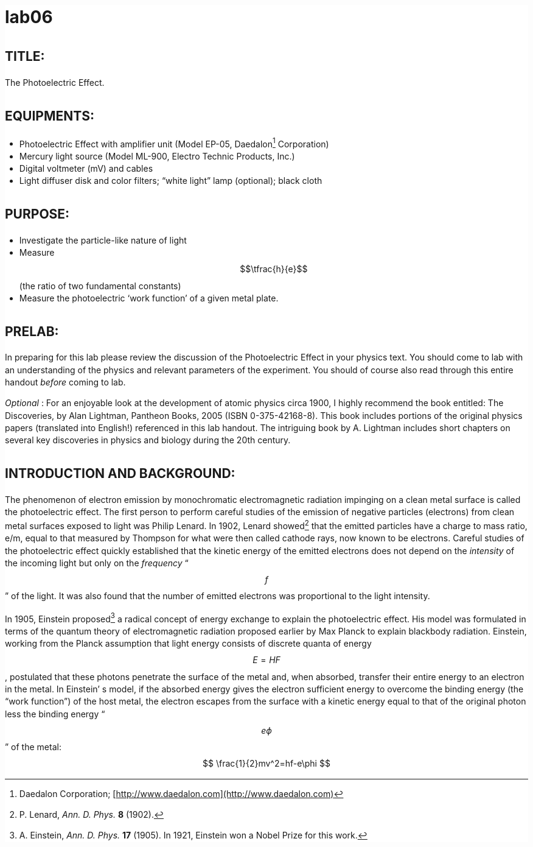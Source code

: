 # lab06

## TITLE:
The Photoelectric Effect.

## EQUIPMENTS:
- Photoelectric Effect with amplifier unit (Model EP-05, Daedalon[^1] Corporation)
- Mercury light source (Model ML-900, Electro Technic Products, Inc.)
- Digital voltmeter (mV) and cables
- Light diffuser disk and color filters; “white light” lamp (optional); black cloth


## PURPOSE:
- Investigate the particle-like nature of light
- Measure $$\tfrac{h}{e}$$ (the ratio of two fundamental constants)
- Measure the photoelectric ‘work function’ of a given metal plate.


## PRELAB:
In preparing for this lab please review the discussion of the Photoelectric Effect in your physics text. You should come to lab with an understanding of the physics and relevant parameters of the experiment. You should of course also read through this entire handout *before* coming to lab.

*Optional* : For an enjoyable look at the development of atomic physics circa 1900, I highly recommend the book entitled: The Discoveries, by Alan Lightman, Pantheon Books, 2005 (ISBN 0-375-42168-8). This book includes portions of the original physics papers (translated into English!) referenced in this lab handout. The intriguing book by A. Lightman includes short chapters on several key discoveries in physics and biology during the 20th century.


## INTRODUCTION AND BACKGROUND:
The phenomenon of electron emission by monochromatic electromagnetic radiation impinging on a clean metal surface is called the photoelectric effect. The first person to perform careful studies of the emission of negative particles (electrons) from clean metal surfaces exposed to light was Philip Lenard. In 1902, Lenard showed[^2] that the emitted particles have a charge to mass ratio, e/m, equal to that measured by Thompson for what were then called cathode rays, now known to be electrons. Careful studies of the photoelectric effect quickly established that the kinetic energy of the emitted electrons does not depend on the *intensity* of the incoming light but only on the *frequency* “$$f$$” of the light. It was also found that the number of emitted electrons was proportional to the light intensity.

In 1905, Einstein proposed[^3] a radical concept of energy exchange to explain the photoelectric effect.  His model was formulated in terms of the quantum theory of electromagnetic radiation proposed earlier by Max Planck to explain blackbody radiation.  Einstein, working from the Planck assumption that light energy consists of discrete quanta of energy $$E=HF$$, postulated that these photons penetrate the surface of the metal and, when absorbed, transfer their entire energy to an electron in the metal. In Einstein’ s model, if the absorbed energy gives the electron sufficient energy to overcome the binding energy (the “work function”) of the host metal, the electron escapes from the surface with a kinetic energy equal to that of the original photon less the binding energy “$$e\phi$$” of the metal:
$$
\frac{1}{2}mv^2=hf-e\phi
$$


[^1]: Daedalon Corporation; [http://www.daedalon.com](http://www.daedalon.com)
[^2]: P. Lenard, *Ann. D. Phys.* **8** (1902).
[^3]: A. Einstein, *Ann. D. Phys.* **17** (1905). In 1921, Einstein won a Nobel Prize for this work.